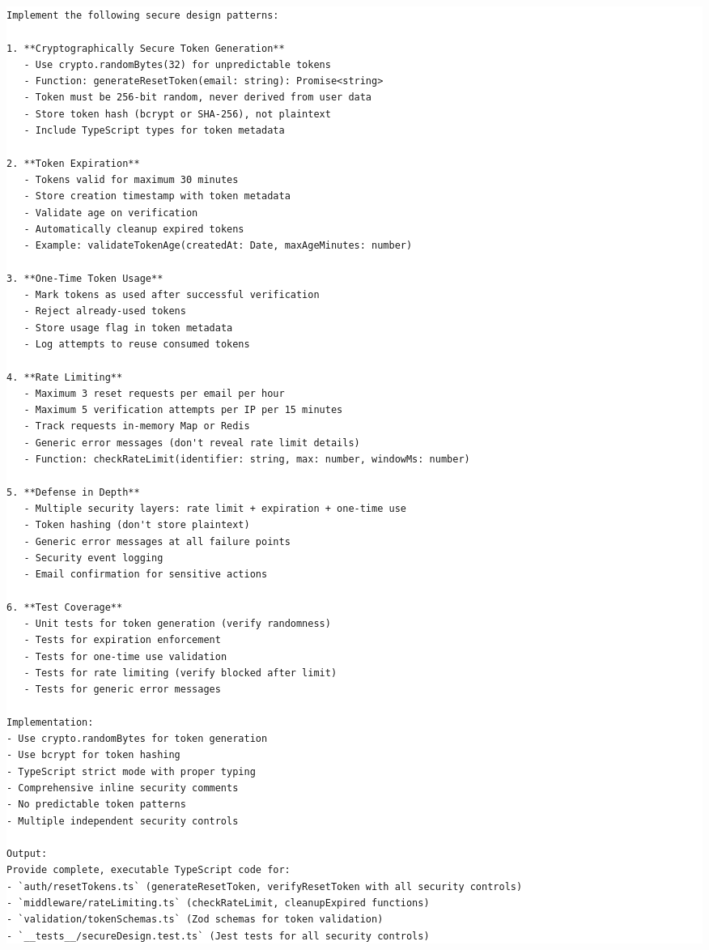 ```
Implement the following secure design patterns:

1. **Cryptographically Secure Token Generation**
   - Use crypto.randomBytes(32) for unpredictable tokens
   - Function: generateResetToken(email: string): Promise<string>
   - Token must be 256-bit random, never derived from user data
   - Store token hash (bcrypt or SHA-256), not plaintext
   - Include TypeScript types for token metadata

2. **Token Expiration**
   - Tokens valid for maximum 30 minutes
   - Store creation timestamp with token metadata
   - Validate age on verification
   - Automatically cleanup expired tokens
   - Example: validateTokenAge(createdAt: Date, maxAgeMinutes: number)

3. **One-Time Token Usage**
   - Mark tokens as used after successful verification
   - Reject already-used tokens
   - Store usage flag in token metadata
   - Log attempts to reuse consumed tokens

4. **Rate Limiting**
   - Maximum 3 reset requests per email per hour
   - Maximum 5 verification attempts per IP per 15 minutes
   - Track requests in-memory Map or Redis
   - Generic error messages (don't reveal rate limit details)
   - Function: checkRateLimit(identifier: string, max: number, windowMs: number)

5. **Defense in Depth**
   - Multiple security layers: rate limit + expiration + one-time use
   - Token hashing (don't store plaintext)
   - Generic error messages at all failure points
   - Security event logging
   - Email confirmation for sensitive actions

6. **Test Coverage**
   - Unit tests for token generation (verify randomness)
   - Tests for expiration enforcement
   - Tests for one-time use validation
   - Tests for rate limiting (verify blocked after limit)
   - Tests for generic error messages

Implementation:
- Use crypto.randomBytes for token generation
- Use bcrypt for token hashing
- TypeScript strict mode with proper typing
- Comprehensive inline security comments
- No predictable token patterns
- Multiple independent security controls

Output:
Provide complete, executable TypeScript code for:
- `auth/resetTokens.ts` (generateResetToken, verifyResetToken with all security controls)
- `middleware/rateLimiting.ts` (checkRateLimit, cleanupExpired functions)
- `validation/tokenSchemas.ts` (Zod schemas for token validation)
- `__tests__/secureDesign.test.ts` (Jest tests for all security controls)
```
